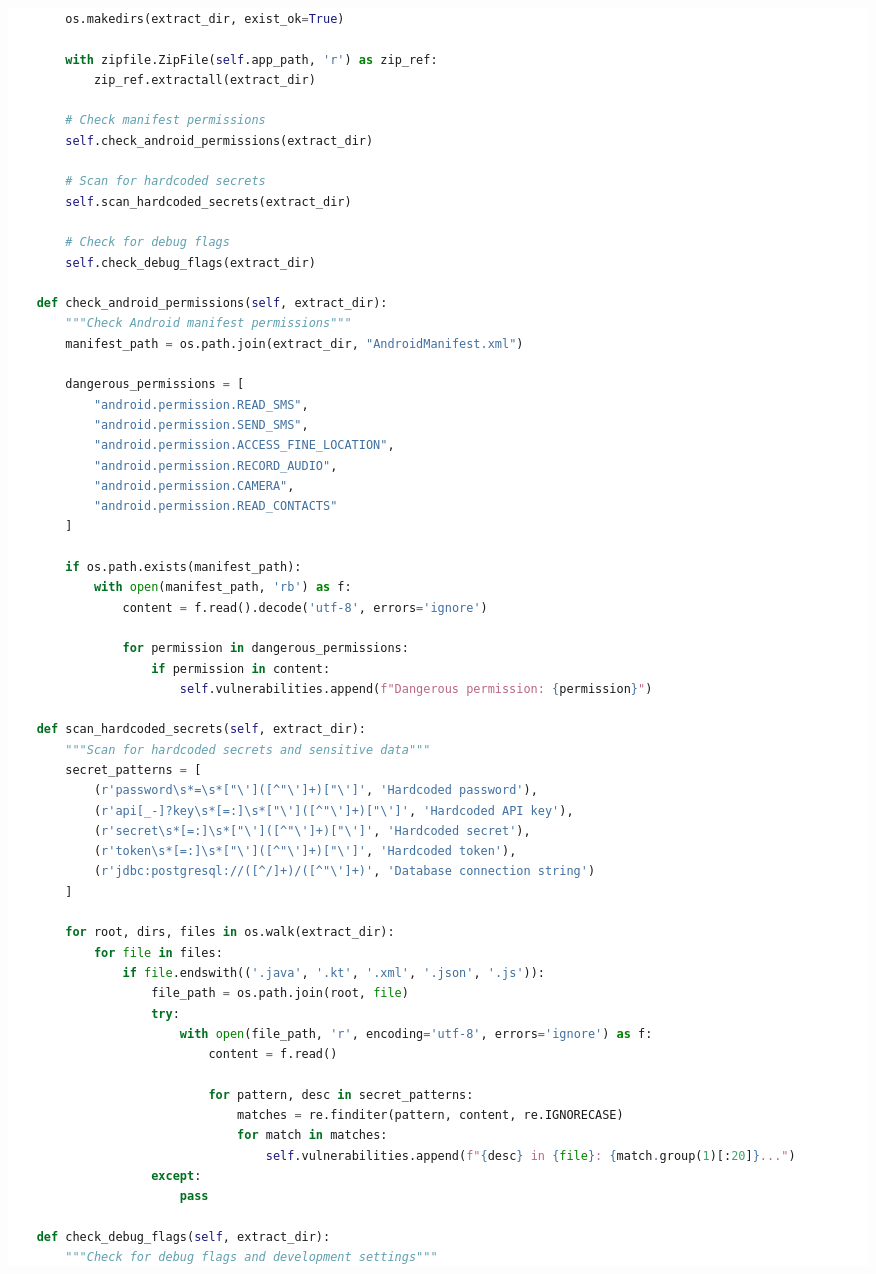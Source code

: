 ```python
        os.makedirs(extract_dir, exist_ok=True)
        
        with zipfile.ZipFile(self.app_path, 'r') as zip_ref:
            zip_ref.extractall(extract_dir)
        
        # Check manifest permissions
        self.check_android_permissions(extract_dir)
        
        # Scan for hardcoded secrets
        self.scan_hardcoded_secrets(extract_dir)
        
        # Check for debug flags
        self.check_debug_flags(extract_dir)
    
    def check_android_permissions(self, extract_dir):
        """Check Android manifest permissions"""
        manifest_path = os.path.join(extract_dir, "AndroidManifest.xml")
        
        dangerous_permissions = [
            "android.permission.READ_SMS",
            "android.permission.SEND_SMS", 
            "android.permission.ACCESS_FINE_LOCATION",
            "android.permission.RECORD_AUDIO",
            "android.permission.CAMERA",
            "android.permission.READ_CONTACTS"
        ]
        
        if os.path.exists(manifest_path):
            with open(manifest_path, 'rb') as f:
                content = f.read().decode('utf-8', errors='ignore')
                
                for permission in dangerous_permissions:
                    if permission in content:
                        self.vulnerabilities.append(f"Dangerous permission: {permission}")
    
    def scan_hardcoded_secrets(self, extract_dir):
        """Scan for hardcoded secrets and sensitive data"""
        secret_patterns = [
            (r'password\s*=\s*["\']([^"\']+)["\']', 'Hardcoded password'),
            (r'api[_-]?key\s*[=:]\s*["\']([^"\']+)["\']', 'Hardcoded API key'),
            (r'secret\s*[=:]\s*["\']([^"\']+)["\']', 'Hardcoded secret'),
            (r'token\s*[=:]\s*["\']([^"\']+)["\']', 'Hardcoded token'),
            (r'jdbc:postgresql://([^/]+)/([^"\']+)', 'Database connection string')
        ]
        
        for root, dirs, files in os.walk(extract_dir):
            for file in files:
                if file.endswith(('.java', '.kt', '.xml', '.json', '.js')):
                    file_path = os.path.join(root, file)
                    try:
                        with open(file_path, 'r', encoding='utf-8', errors='ignore') as f:
                            content = f.read()
                            
                            for pattern, desc in secret_patterns:
                                matches = re.finditer(pattern, content, re.IGNORECASE)
                                for match in matches:
                                    self.vulnerabilities.append(f"{desc} in {file}: {match.group(1)[:20]}...")
                    except:
                        pass
    
    def check_debug_flags(self, extract_dir):
        """Check for debug flags and development settings"""
```